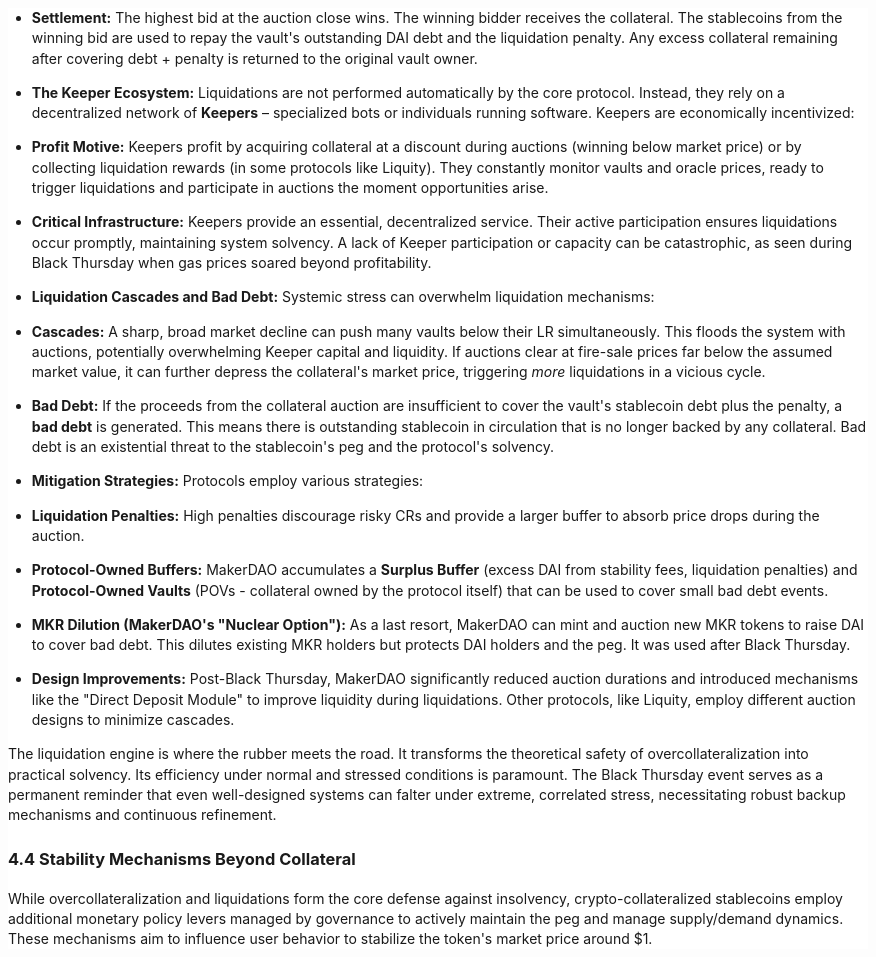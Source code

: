 *   **Settlement:** The highest bid at the auction close wins. The winning bidder receives the collateral. The stablecoins from the winning bid are used to repay the vault's outstanding DAI debt and the liquidation penalty. Any excess collateral remaining after covering debt + penalty is returned to the original vault owner.

*   **The Keeper Ecosystem:** Liquidations are not performed automatically by the core protocol. Instead, they rely on a decentralized network of **Keepers** – specialized bots or individuals running software. Keepers are economically incentivized:

*   **Profit Motive:** Keepers profit by acquiring collateral at a discount during auctions (winning below market price) or by collecting liquidation rewards (in some protocols like Liquity). They constantly monitor vaults and oracle prices, ready to trigger liquidations and participate in auctions the moment opportunities arise.

*   **Critical Infrastructure:** Keepers provide an essential, decentralized service. Their active participation ensures liquidations occur promptly, maintaining system solvency. A lack of Keeper participation or capacity can be catastrophic, as seen during Black Thursday when gas prices soared beyond profitability.

*   **Liquidation Cascades and Bad Debt:** Systemic stress can overwhelm liquidation mechanisms:

*   **Cascades:** A sharp, broad market decline can push many vaults below their LR simultaneously. This floods the system with auctions, potentially overwhelming Keeper capital and liquidity. If auctions clear at fire-sale prices far below the assumed market value, it can further depress the collateral's market price, triggering *more* liquidations in a vicious cycle.

*   **Bad Debt:** If the proceeds from the collateral auction are insufficient to cover the vault's stablecoin debt plus the penalty, a **bad debt** is generated. This means there is outstanding stablecoin in circulation that is no longer backed by any collateral. Bad debt is an existential threat to the stablecoin's peg and the protocol's solvency.

*   **Mitigation Strategies:** Protocols employ various strategies:

*   **Liquidation Penalties:** High penalties discourage risky CRs and provide a larger buffer to absorb price drops during the auction.

*   **Protocol-Owned Buffers:** MakerDAO accumulates a **Surplus Buffer** (excess DAI from stability fees, liquidation penalties) and **Protocol-Owned Vaults** (POVs - collateral owned by the protocol itself) that can be used to cover small bad debt events.

*   **MKR Dilution (MakerDAO's "Nuclear Option"):** As a last resort, MakerDAO can mint and auction new MKR tokens to raise DAI to cover bad debt. This dilutes existing MKR holders but protects DAI holders and the peg. It was used after Black Thursday.

*   **Design Improvements:** Post-Black Thursday, MakerDAO significantly reduced auction durations and introduced mechanisms like the "Direct Deposit Module" to improve liquidity during liquidations. Other protocols, like Liquity, employ different auction designs to minimize cascades.

The liquidation engine is where the rubber meets the road. It transforms the theoretical safety of overcollateralization into practical solvency. Its efficiency under normal and stressed conditions is paramount. The Black Thursday event serves as a permanent reminder that even well-designed systems can falter under extreme, correlated stress, necessitating robust backup mechanisms and continuous refinement.

### 4.4 Stability Mechanisms Beyond Collateral

While overcollateralization and liquidations form the core defense against insolvency, crypto-collateralized stablecoins employ additional monetary policy levers managed by governance to actively maintain the peg and manage supply/demand dynamics. These mechanisms aim to influence user behavior to stabilize the token's market price around $1.
